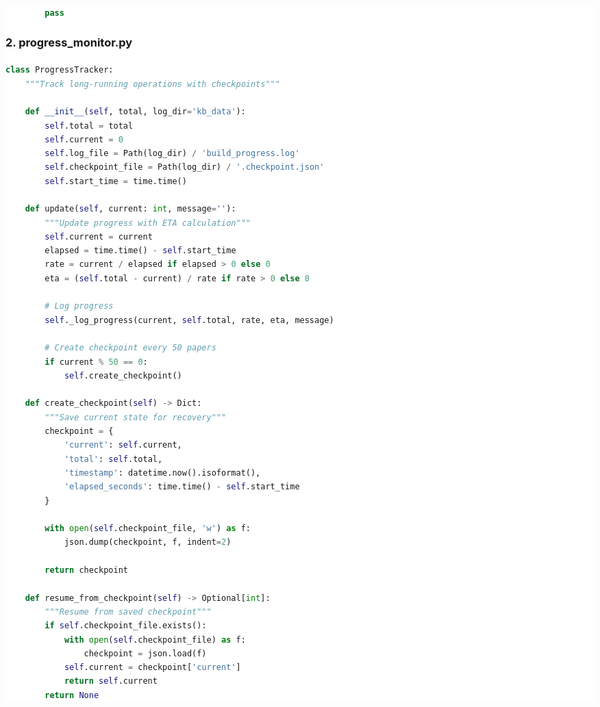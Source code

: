 ```python
        pass
```

### 2. progress_monitor.py

```python
class ProgressTracker:
    """Track long-running operations with checkpoints"""

    def __init__(self, total, log_dir='kb_data'):
        self.total = total
        self.current = 0
        self.log_file = Path(log_dir) / 'build_progress.log'
        self.checkpoint_file = Path(log_dir) / '.checkpoint.json'
        self.start_time = time.time()

    def update(self, current: int, message=''):
        """Update progress with ETA calculation"""
        self.current = current
        elapsed = time.time() - self.start_time
        rate = current / elapsed if elapsed > 0 else 0
        eta = (self.total - current) / rate if rate > 0 else 0

        # Log progress
        self._log_progress(current, self.total, rate, eta, message)

        # Create checkpoint every 50 papers
        if current % 50 == 0:
            self.create_checkpoint()

    def create_checkpoint(self) -> Dict:
        """Save current state for recovery"""
        checkpoint = {
            'current': self.current,
            'total': self.total,
            'timestamp': datetime.now().isoformat(),
            'elapsed_seconds': time.time() - self.start_time
        }

        with open(self.checkpoint_file, 'w') as f:
            json.dump(checkpoint, f, indent=2)

        return checkpoint

    def resume_from_checkpoint(self) -> Optional[int]:
        """Resume from saved checkpoint"""
        if self.checkpoint_file.exists():
            with open(self.checkpoint_file) as f:
                checkpoint = json.load(f)
            self.current = checkpoint['current']
            return self.current
        return None
```
